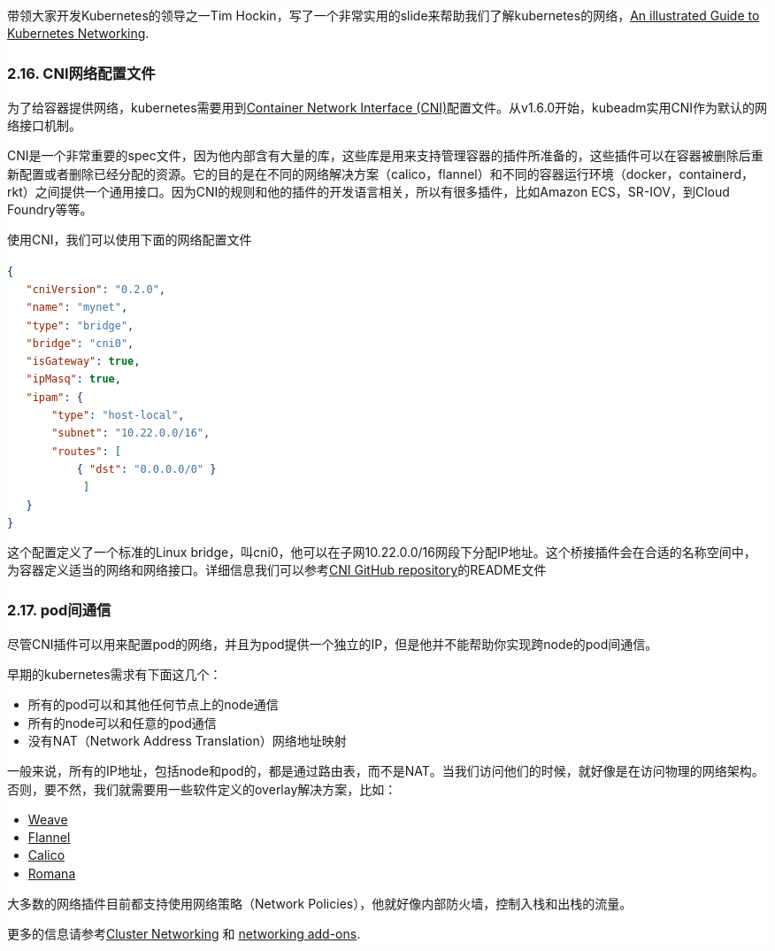 带领大家开发Kubernetes的领导之一Tim Hockin，写了一个非常实用的slide来帮助我们了解kubernetes的网络，[An illustrated Guide to Kubernetes Networking](https://speakerdeck.com/thockin/illustrated-guide-to-kubernetes-networking).

### 2.16. CNI网络配置文件

为了给容器提供网络，kubernetes需要用到[Container Network Interface (CNI)](https://github.com/containernetworking/cni)配置文件。从v1.6.0开始，kubeadm实用CNI作为默认的网络接口机制。

CNI是一个非常重要的spec文件，因为他内部含有大量的库，这些库是用来支持管理容器的插件所准备的，这些插件可以在容器被删除后重新配置或者删除已经分配的资源。它的目的是在不同的网络解决方案（calico，flannel）和不同的容器运行环境（docker，containerd，rkt）之间提供一个通用接口。因为CNI的规则和他的插件的开发语言相关，所以有很多插件，比如Amazon ECS，SR-IOV，到Cloud Foundry等等。

使用CNI，我们可以使用下面的网络配置文件

```JSON
{
   "cniVersion": "0.2.0",
   "name": "mynet",
   "type": "bridge",
   "bridge": "cni0",
   "isGateway": true,
   "ipMasq": true,
   "ipam": {
       "type": "host-local",
       "subnet": "10.22.0.0/16",
       "routes": [
           { "dst": "0.0.0.0/0" }
            ]
   }
}
```

这个配置定义了一个标准的Linux bridge，叫cni0，他可以在子网10.22.0.0/16网段下分配IP地址。这个桥接插件会在合适的名称空间中，为容器定义适当的网络和网络接口。详细信息我们可以参考[CNI GitHub repository](https://github.com/containernetworking/cni)的README文件

### 2.17. pod间通信

尽管CNI插件可以用来配置pod的网络，并且为pod提供一个独立的IP，但是他并不能帮助你实现跨node的pod间通信。

早期的kubernetes需求有下面这几个：

+ 所有的pod可以和其他任何节点上的node通信
+ 所有的node可以和任意的pod通信
+ 没有NAT（Network Address Translation）网络地址映射

一般来说，所有的IP地址，包括node和pod的，都是通过路由表，而不是NAT。当我们访问他们的时候，就好像是在访问物理的网络架构。否则，要不然，我们就需要用一些软件定义的overlay解决方案，比如：

+ [Weave](https://www.weave.works/oss/net/)
+ [Flannel](https://coreos.com/flannel/docs/latest/)
+ [Calico](https://www.projectcalico.org/)
+ [Romana](https://romana.io/)

大多数的网络插件目前都支持使用网络策略（Network Policies），他就好像内部防火墙，控制入栈和出栈的流量。

更多的信息请参考[Cluster Networking](https://kubernetes.io/docs/concepts/cluster-administration/networking/) 和 [networking add-ons](https://kubernetes.io/docs/concepts/cluster-administration/addons/).
